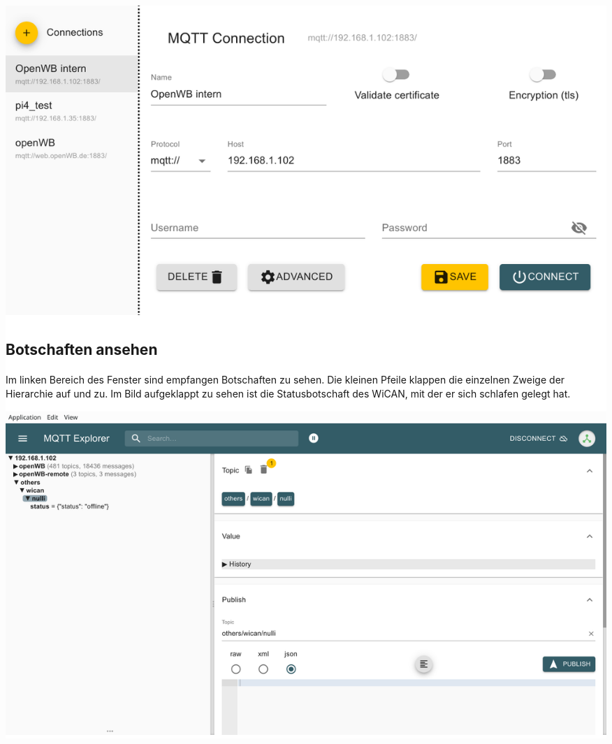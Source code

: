 ![Anmeldefenster des MQTT-Explorers](./MQTT-Explorer_Anmeldung.png "Anmeldefenster des MQTT-Explorers")

## Botschaften ansehen

Im linken Bereich des Fenster sind empfangen Botschaften zu sehen. Die kleinen Pfeile klappen die einzelnen Zweige der Hierarchie auf und zu. Im Bild aufgeklappt zu sehen ist die Statusbotschaft des WiCAN, mit der er sich schlafen gelegt hat.

![Hauptfenster des MQTT-Explorers](./MQTT-Explorer_Hauptfenster.png "Oberfläche des MQTT-Explorers")
